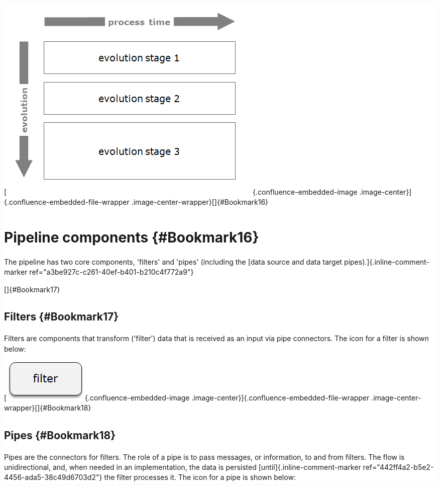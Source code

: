 [![](../assets/img_6.png){.confluence-embedded-image
.image-center}]{.confluence-embedded-file-wrapper
.image-center-wrapper}[]{#Bookmark16}

# Pipeline components {#Bookmark16}

The pipeline has two core components, \'filters\' and \'pipes\'
(including the [data source and data target
pipes).]{.inline-comment-marker
ref="a3be927c-c261-40ef-b401-b210c4f772a9"}

[]{#Bookmark17}

## Filters {#Bookmark17}

Filters are components that transform (\'filter\') data that is received
as an input via pipe connectors. The icon for a filter is shown below:

[![](../assets/img_7.png){.confluence-embedded-image
.image-center}]{.confluence-embedded-file-wrapper
.image-center-wrapper}[]{#Bookmark18}

## Pipes {#Bookmark18}

Pipes are the connectors for filters. The role of a pipe is to pass
messages, or information, to and from filters. The flow is
unidirectional, and, when needed in an implementation, the data is
persisted [until]{.inline-comment-marker
ref="442ff4a2-b5e2-4456-ada5-38c49d6703d2"} the filter processes it. The
icon for a pipe is shown below:
